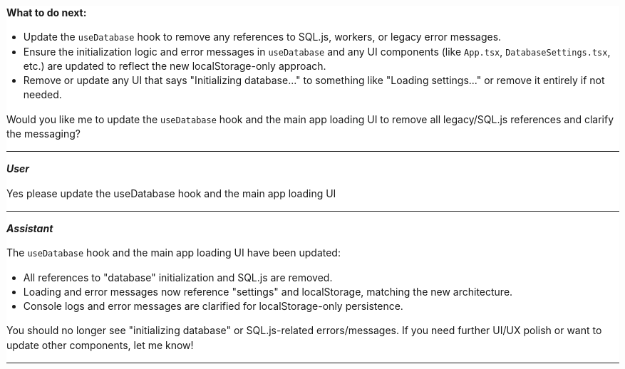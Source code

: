 **What to do next:**
- Update the `useDatabase` hook to remove any references to SQL.js, workers, or legacy error messages.
- Ensure the initialization logic and error messages in `useDatabase` and any UI components (like `App.tsx`, `DatabaseSettings.tsx`, etc.) are updated to reflect the new localStorage-only approach.
- Remove or update any UI that says "Initializing database..." to something like "Loading settings..." or remove it entirely if not needed.

Would you like me to update the `useDatabase` hook and the main app loading UI to remove all legacy/SQL.js references and clarify the messaging?

---

_**User**_

Yes please update  the useDatabase hook and the main app loading UI

---

_**Assistant**_


````

````

````

````
The `useDatabase` hook and the main app loading UI have been updated:

- All references to "database" initialization and SQL.js are removed.
- Loading and error messages now reference "settings" and localStorage, matching the new architecture.
- Console logs and error messages are clarified for localStorage-only persistence.

You should no longer see "initializing database" or SQL.js-related errors/messages. If you need further UI/UX polish or want to update other components, let me know!

---

